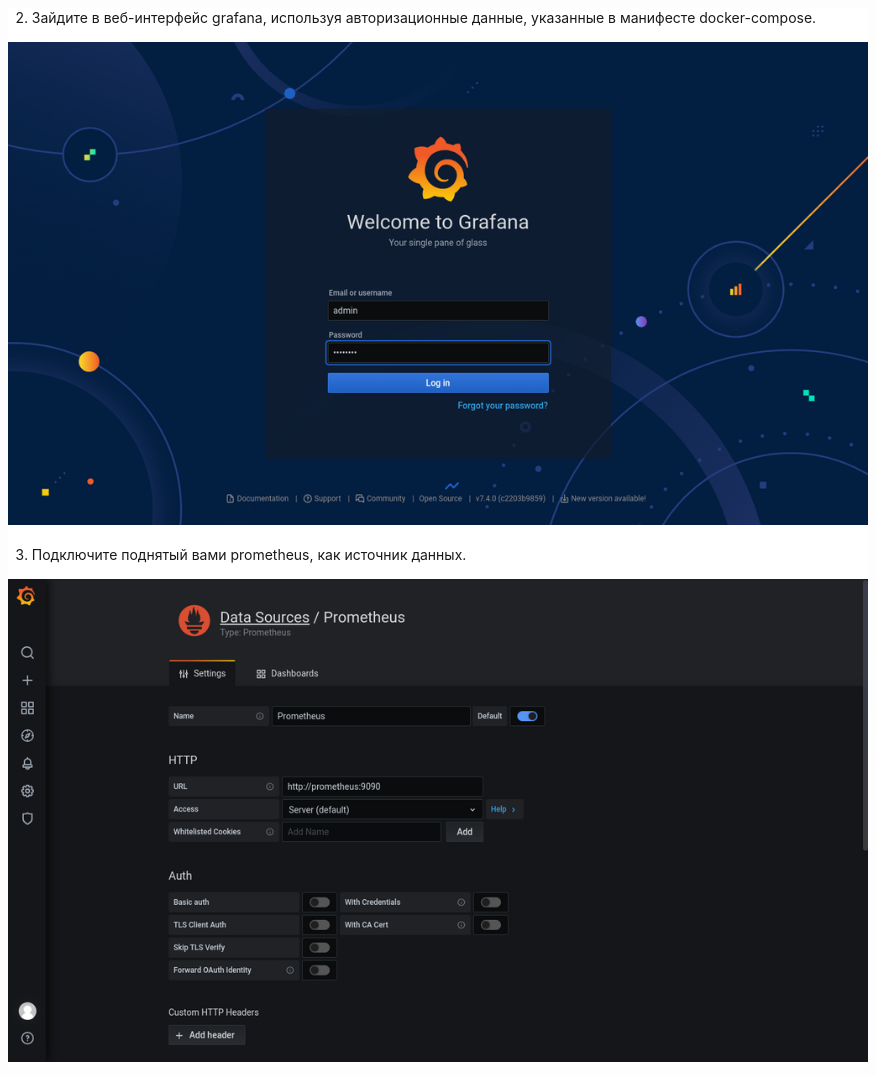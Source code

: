 2. Зайдите в веб-интерфейс grafana, используя авторизационные данные, указанные в манифесте docker-compose.
<p align="center">
    <img width="1200 height="600" src="/scr/grafana_login.png">
</p>

3. Подключите поднятый вами prometheus, как источник данных.
<p align="center">
    <img width="1200 height="600" src="/scr/grafana_datasource1.png">
</p>
